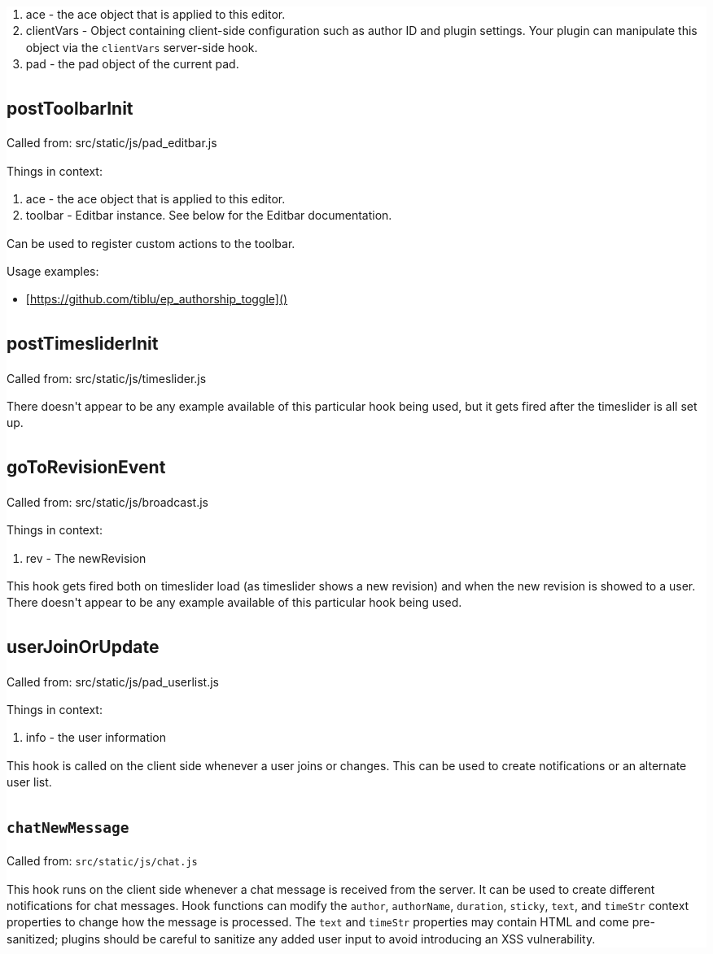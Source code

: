 1. ace - the ace object that is applied to this editor.
2. clientVars - Object containing client-side configuration such as author ID
   and plugin settings. Your plugin can manipulate this object via the
   `clientVars` server-side hook.
3. pad - the pad object of the current pad.

## postToolbarInit

Called from: src/static/js/pad_editbar.js

Things in context:

1. ace - the ace object that is applied to this editor.
2. toolbar - Editbar instance. See below for the Editbar documentation.

Can be used to register custom actions to the toolbar.

Usage examples:

* [https://github.com/tiblu/ep_authorship_toggle]()

## postTimesliderInit

Called from: src/static/js/timeslider.js

There doesn't appear to be any example available of this particular hook being
used, but it gets fired after the timeslider is all set up.

## goToRevisionEvent

Called from: src/static/js/broadcast.js

Things in context:

1. rev - The newRevision

This hook gets fired both on timeslider load (as timeslider shows a new
revision) and when the new revision is showed to a user. There doesn't appear to
be any example available of this particular hook being used.

## userJoinOrUpdate

Called from: src/static/js/pad_userlist.js

Things in context:

1. info - the user information

This hook is called on the client side whenever a user joins or changes. This
can be used to create notifications or an alternate user list.

## `chatNewMessage`

Called from: `src/static/js/chat.js`

This hook runs on the client side whenever a chat message is received from the
server. It can be used to create different notifications for chat messages. Hook
functions can modify the `author`, `authorName`, `duration`, `sticky`, `text`,
and `timeStr` context properties to change how the message is processed. The
`text` and `timeStr` properties may contain HTML and come pre-sanitized; plugins
should be careful to sanitize any added user input to avoid introducing an XSS
vulnerability.
